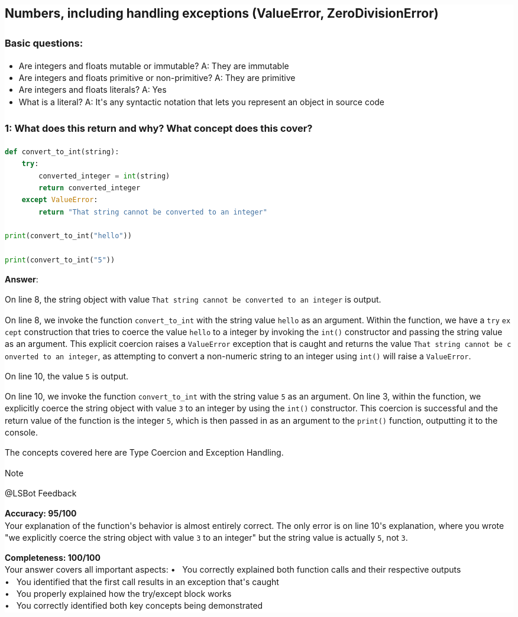 
## Numbers, including handling exceptions (ValueError, ZeroDivisionError)

### Basic questions:

- Are integers and floats mutable or immutable?
A: They are immutable
- Are integers and floats primitive or non-primitive? 
A: They are primitive
- Are integers and floats literals?
A: Yes
- What is a literal?
A: It's any syntactic notation that lets you represent an object in source code

### 1: What does this return and why? What concept does this cover?

```python
def convert_to_int(string):
    try:
        converted_integer = int(string)
        return converted_integer
    except ValueError:
        return "That string cannot be converted to an integer"

print(convert_to_int("hello"))

print(convert_to_int("5"))
```

**Answer**:

On line 8, the string object with value `That string cannot be converted to an integer` is output. 

On line 8, we invoke the function `convert_to_int` with the string value `hello` as an argument. Within the function, we have a `try` `except` construction that tries to coerce the value `hello` to a integer by invoking the `int()` constructor and passing the string value as an argument. This explicit coercion raises a `ValueError` exception that is caught and returns the value `That string cannot be converted to an integer`, as attempting to convert a non-numeric string to an integer using `int()` will raise a `ValueError`.

On line 10, the value `5` is output.

On line 10, we invoke the function `convert_to_int` with the string value `5` as an argument. On line 3, within the function, we explicitly coerce the string object with value `3` to an integer by using the `int()` constructor. This coercion is successful and the return value of the function is the integer `5`, which is then passed in as an argument to the `print()` function, outputting it to the console.

The concepts covered here are Type Coercion and Exception Handling.

> [!NOTE]
> @LSBot Feedback
> 
> **Accuracy: 95/100**  
> Your explanation of the function's behavior is almost entirely correct. The only error is on line 10's explanation, where you wrote "we explicitly coerce the string object with value `3` to an integer" but the string value is actually `5`, not `3`.
> 
> **Completeness: 100/100**  
> Your answer covers all important aspects:
> •   You correctly explained both function calls and their respective outputs  
> •   You identified that the first call results in an exception that's caught  
> •   You properly explained how the try/except block works  
> •   You correctly identified both key concepts being demonstrated
> 